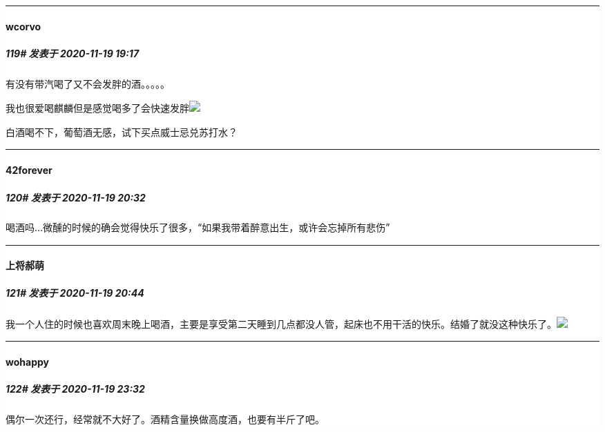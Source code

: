 




*****

####  wcorvo  
##### 119#       发表于 2020-11-19 19:17




有没有带汽喝了又不会发胖的酒。。。。。

我也很爱喝麒麟但是感觉喝多了会快速发胖<img src="https://static.saraba1st.com/image/smiley/face2017/001.png" referrerpolicy="no-referrer">

白酒喝不下，葡萄酒无感，试下买点威士忌兑苏打水？







*****

####  42forever  
##### 120#       发表于 2020-11-19 20:32




喝酒吗…微醺的时候的确会觉得快乐了很多，“如果我带着醉意出生，或许会忘掉所有悲伤”







*****

####  上将郝萌  
##### 121#       发表于 2020-11-19 20:44




我一个人住的时候也喜欢周末晚上喝酒，主要是享受第二天睡到几点都没人管，起床也不用干活的快乐。结婚了就没这种快乐了。<img src="https://static.saraba1st.com/image/smiley/face2017/001.png" referrerpolicy="no-referrer">







*****

####  wohappy  
##### 122#       发表于 2020-11-19 23:32




偶尔一次还行，经常就不大好了。酒精含量换做高度酒，也要有半斤了吧。



